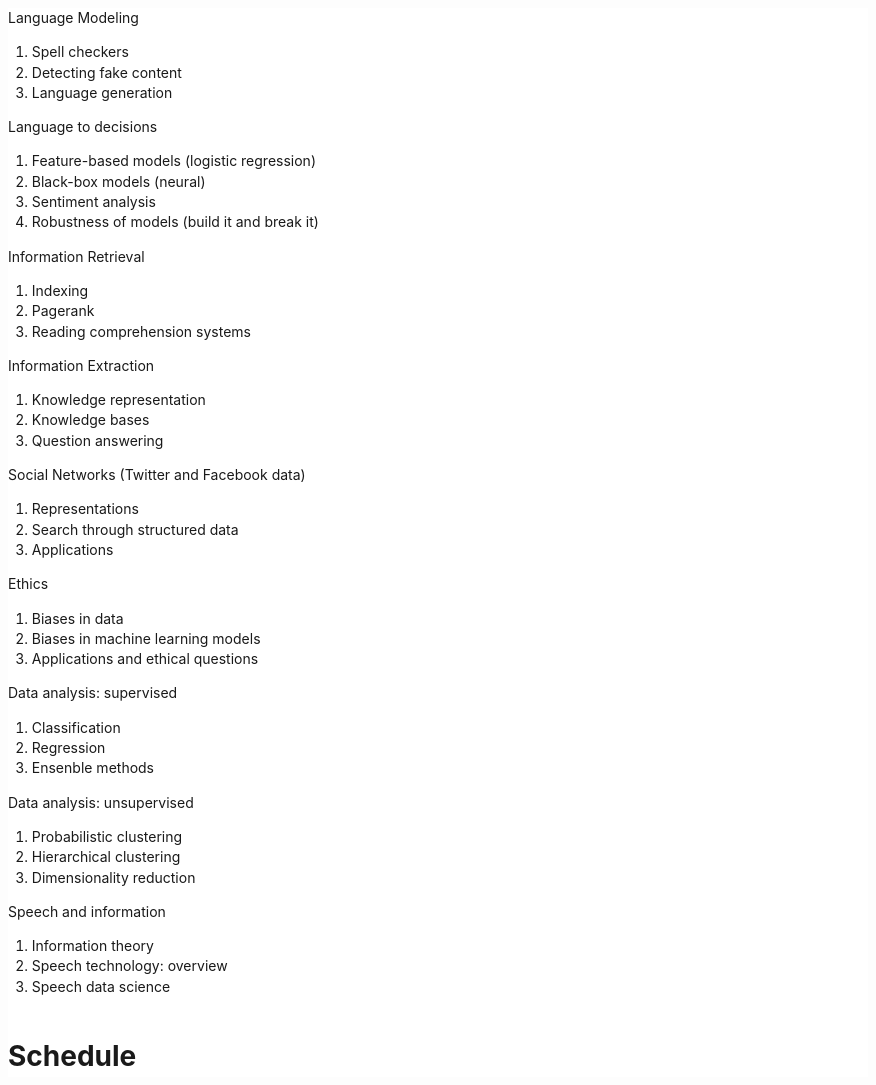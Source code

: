 Language Modeling

1. Spell checkers
2. Detecting fake content
3. Language generation

Language to decisions

1. Feature-based models (logistic regression)
2. Black-box models (neural)
3. Sentiment analysis
4. Robustness of models (build it and break it)

Information Retrieval

1. Indexing
2. Pagerank
3. Reading comprehension systems

Information Extraction

1. Knowledge representation
2. Knowledge bases
3. Question answering

Social Networks (Twitter and Facebook data)

1. Representations
2. Search through structured data
3. Applications

Ethics

1. Biases in data
2. Biases in machine learning models
3. Applications and ethical questions

Data analysis: supervised

1. Classification
2. Regression
3. Ensenble methods

Data analysis: unsupervised

1. Probabilistic clustering
2. Hierarchical clustering
3. Dimensionality reduction

Speech and information

1. Information theory
2. Speech technology: overview
3. Speech data science


# Schedule
